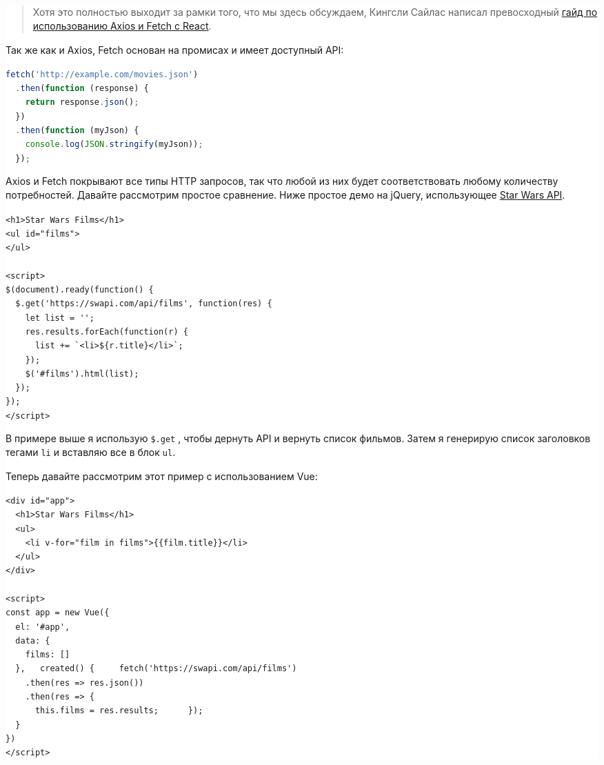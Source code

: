 > Хотя это полностью выходит за рамки того, что мы здесь обсуждаем, Кингсли Сайлас написал превосходный [гайд по использованию Axios и Fetch с React](https://css-tricks.com/using-data-in-react-with-the-fetch-api-and-axios/).

Так же как и Axios, Fetch основан на промисах и имеет доступный API:

```javascript
fetch('http://example.com/movies.json')
  .then(function (response) {
    return response.json();
  })
  .then(function (myJson) {
    console.log(JSON.stringify(myJson));
  });
```

Axios и Fetch покрывают все типы HTTP запросов, так что любой из них будет соответствовать любому количеству потребностей. Давайте рассмотрим простое сравнение. Ниже простое демо на jQuery, использующее [Star Wars API](https://swapi.co/).

```markup
<h1>Star Wars Films</h1>
<ul id="films">
</ul>

<script>
$(document).ready(function() {
  $.get('https://swapi.com/api/films', function(res) {
    let list = '';
    res.results.forEach(function(r) {
      list += `<li>${r.title}</li>`;
    });
    $('#films').html(list);
  });
});
</script>
```

В примере выше я использую `$.get` , чтобы дернуть API и вернуть список фильмов. Затем я генерирую список заголовков тегами `li` и вставляю все в блок `ul`.

Теперь давайте рассмотрим этот пример с использованием Vue:

```markup
<div id="app">
  <h1>Star Wars Films</h1>
  <ul>
    <li v-for="film in films">{{film.title}}</li>
  </ul>
</div>

<script>
const app = new Vue({
  el: '#app',
  data: {
    films: []
  },   created() {     fetch('https://swapi.com/api/films')
    .then(res => res.json())
    .then(res => {
      this.films = res.results;      });
  }
})
</script>
```
